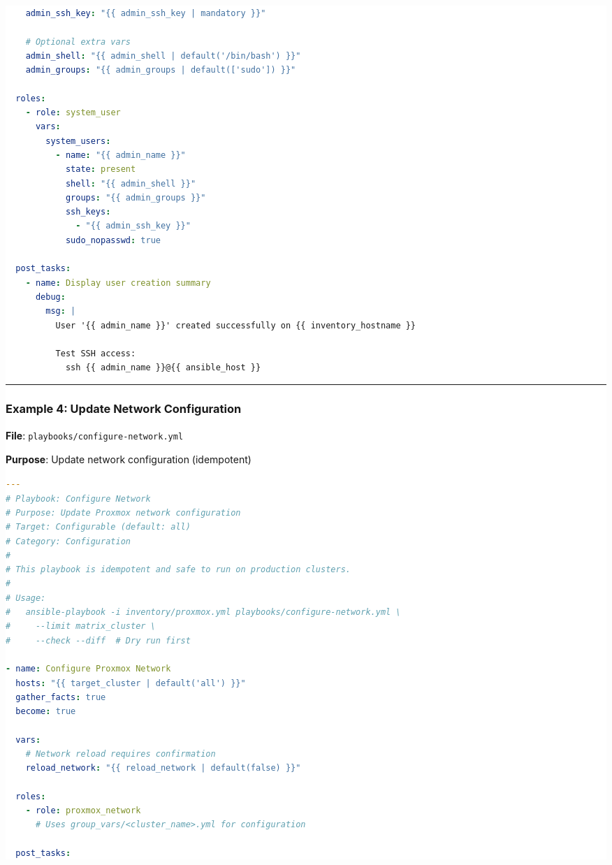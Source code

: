 ```yaml
    admin_ssh_key: "{{ admin_ssh_key | mandatory }}"

    # Optional extra vars
    admin_shell: "{{ admin_shell | default('/bin/bash') }}"
    admin_groups: "{{ admin_groups | default(['sudo']) }}"

  roles:
    - role: system_user
      vars:
        system_users:
          - name: "{{ admin_name }}"
            state: present
            shell: "{{ admin_shell }}"
            groups: "{{ admin_groups }}"
            ssh_keys:
              - "{{ admin_ssh_key }}"
            sudo_nopasswd: true

  post_tasks:
    - name: Display user creation summary
      debug:
        msg: |
          User '{{ admin_name }}' created successfully on {{ inventory_hostname }}

          Test SSH access:
            ssh {{ admin_name }}@{{ ansible_host }}
```

---

### Example 4: Update Network Configuration

**File**: `playbooks/configure-network.yml`

**Purpose**: Update network configuration (idempotent)

```yaml
---
# Playbook: Configure Network
# Purpose: Update Proxmox network configuration
# Target: Configurable (default: all)
# Category: Configuration
#
# This playbook is idempotent and safe to run on production clusters.
#
# Usage:
#   ansible-playbook -i inventory/proxmox.yml playbooks/configure-network.yml \
#     --limit matrix_cluster \
#     --check --diff  # Dry run first

- name: Configure Proxmox Network
  hosts: "{{ target_cluster | default('all') }}"
  gather_facts: true
  become: true

  vars:
    # Network reload requires confirmation
    reload_network: "{{ reload_network | default(false) }}"

  roles:
    - role: proxmox_network
      # Uses group_vars/<cluster_name>.yml for configuration

  post_tasks:
```